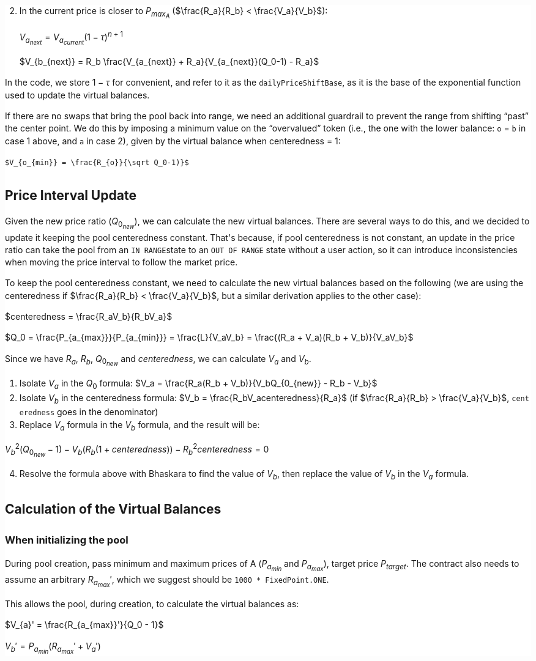 2. In the current price is closer to $P_{max_A}$ ($\frac{R_a}{R_b} < \frac{V_a}{V_b}$):
    
    $V_{a_{next}} = V_{a_{current}}(1 - \tau)^{n + 1}$
    
    $V_{b_{next}} = R_b \frac{V_{a_{next}} + R_a}{V_{a_{next}}(Q_0-1) - R_a}$
    
In the code, we store $1 - \tau$ for convenient, and refer to it as the `dailyPriceShiftBase`, as it is the base of the exponential function used to update the virtual balances.

If there are no swaps that bring the pool back into range, we need an additional guardrail to prevent the range from shifting “past” the center point. We do this by imposing a minimum value on the “overvalued” token (i.e., the one with the lower balance: `o` = `b` in case 1 above, and `a` in case 2), given by the virtual balance when centeredness = 1:

    $V_{o_{min}} = \frac{R_{o}}{\sqrt Q_0-1)}$

## Price Interval Update

Given the new price ratio ($Q_{0_{new}}$), we can calculate the new virtual balances. There are several ways to do this, and we decided to update it keeping the pool centeredness constant. That's because, if pool centeredness is not constant, an update in the price ratio can take the pool from an `IN RANGE`state to an `OUT OF RANGE` state without a user action, so it can introduce inconsistencies when moving the price interval to follow the market price.

To keep the pool centeredness constant, we need to calculate the new virtual balances based on the following (we are using the centeredness if $\frac{R_a}{R_b} < \frac{V_a}{V_b}$, but a similar derivation applies to the other case):

$centeredness = \frac{R_aV_b}{R_bV_a}$

$Q_0 = \frac{P_{a_{max}}}{P_{a_{min}}} = \frac{L}{V_aV_b} = \frac{(R_a + V_a)(R_b + V_b)}{V_aV_b}$

Since we have $R_a$, $R_b$, $Q_{0_{new}}$ and $centeredness$, we can calculate $V_a$ and $V_b$.

1. Isolate $V_a$ in the $Q_0$ formula: $V_a = \frac{R_a(R_b + V_b)}{V_bQ_{0_{new}} - R_b - V_b}$
2. Isolate $V_b$ in the centeredness formula: $V_b = \frac{R_bV_acenteredness}{R_a}$ (if $\frac{R_a}{R_b} > \frac{V_a}{V_b}$, `centeredness` goes in the denominator)
3. Replace $V_a$ formula in the $V_b$ formula, and the result will be:

$V_b^2 (Q_{0_{new}} - 1) - V_b (R_b(1 + centeredness)) - R_b^2centeredness = 0$

4. Resolve the formula above with Bhaskara to find the value of $V_b$, then replace the value of $V_b$ in the $V_a$ formula.

## Calculation of the Virtual Balances

### When initializing the pool

During pool creation, pass minimum and maximum prices of A ($P_{a_{min}}$ and $P_{a_{max}}$), target price $P_{target}$. The contract also needs to assume an arbitrary $R_{a_{max}}'$, which we suggest should be `1000 * FixedPoint.ONE`.

This allows the pool, during creation, to calculate the virtual balances as:

$V_{a}' = \frac{R_{a_{max}}'}{Q_0 - 1}$

$V_b' = P_{a_{min}}(R_{a_{max}}' + V_a')$
